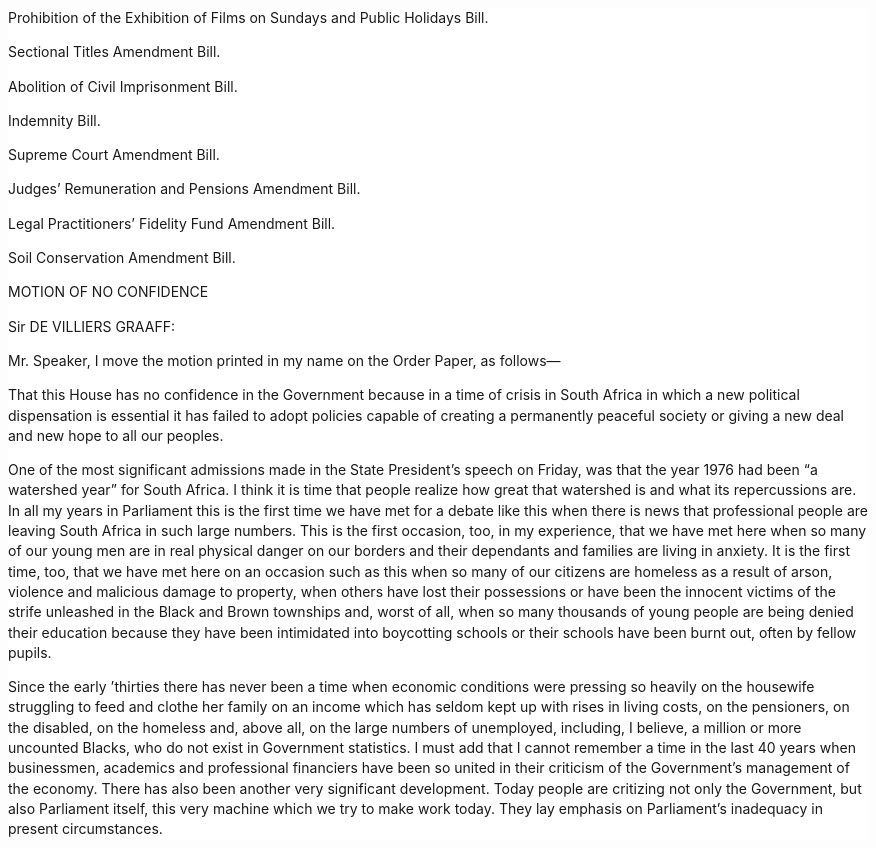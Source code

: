 <block name="quote">Prohibition of the Exhibition of Films on Sundays and Public Holidays Bill.</block>

<block name="quote">Sectional Titles Amendment Bill.</block>

<block name="quote">Abolition of Civil Imprisonment Bill.</block>

<block name="quote">Indemnity Bill.</block>

<block name="quote">Supreme Court Amendment Bill.</block>

<block name="quote">Judges&#x2019; Remuneration and Pensions Amendment Bill.</block>

<block name="quote">Legal Practitioners&#x2019; Fidelity Fund Amendment Bill.</block>

<block name="quote">Soil Conservation Amendment Bill.</block>

</debateSection>

<debateSection name="#motion_of_no_confidence">

<heading><span class="col_17-18" refersTo="page_0026"/>MOTION OF NO CONFIDENCE</heading>

<speech by="#de_villiers_graaff">

<from>Sir <person refersTo="hansard_za">DE VILLIERS GRAAFF</person>:</from>

<p>Mr. Speaker, I move the motion printed in my name on the Order Paper, as follows&#x2014;</p>

<block name="quote">That this House has no confidence in the Government because in a time of crisis in South Africa in which a new political dispensation is essential it has failed to adopt policies capable of creating a permanently peaceful society or giving a new deal and new hope to all our peoples.</block>

<p>One of the most significant admissions made in the State President&#x2019;s speech on Friday, was that the year 1976 had been &#x201C;a watershed year&#x201D; for South Africa. I think it is time that people realize how great that watershed is and what its repercussions are. In all my years in Parliament this is the first time we have met for a debate like this when there is news that professional people are leaving South Africa in such large numbers. This is the first occasion, too, in my experience, that we have met here when so many of our young men are in real physical danger on our borders and their dependants and families are living in anxiety. It is the first time, too, that we have met here on an occasion such as this when so many of our citizens are homeless as a result of arson, violence and malicious damage to property, when others have lost their possessions or have been the innocent victims of the strife unleashed in the Black and Brown townships and, worst of all, when so many thousands of young people are being denied their education because they have been intimidated into boycotting schools or their schools have been burnt out, often by fellow pupils.</p>

<p>Since the early &#x2019;thirties there has never been a time when economic conditions were pressing so heavily on the housewife struggling to feed and clothe her family on an income which has seldom kept up with rises in living costs, on the pensioners, on the disabled, on the homeless and, above all, on the large numbers of unemployed, including, I believe, a million or more uncounted Blacks, who do not exist in Government statistics. I must add that I cannot remember a time in the last 40 years when businessmen, academics and professional financiers have been so united in their criticism of the Government&#x2019;s management of the economy. There has also been another very significant development. Today people are critizing not only the Government, but also Parliament itself, this very machine which we try to make work today. They lay emphasis on Parliament&#x2019;s inadequacy in present circumstances.</p>

</speech>
